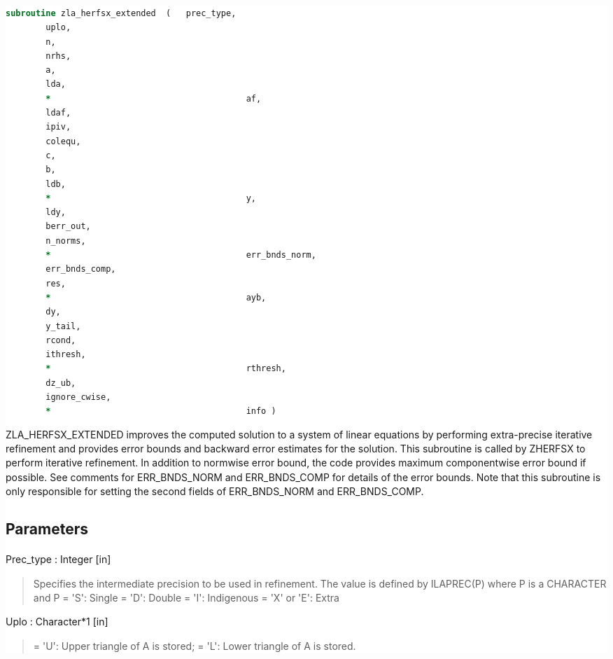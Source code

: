 ```fortran
subroutine zla_herfsx_extended	(	prec_type,
		uplo,
		n,
		nrhs,
		a,
		lda,
		*                                       af,
		ldaf,
		ipiv,
		colequ,
		c,
		b,
		ldb,
		*                                       y,
		ldy,
		berr_out,
		n_norms,
		*                                       err_bnds_norm,
		err_bnds_comp,
		res,
		*                                       ayb,
		dy,
		y_tail,
		rcond,
		ithresh,
		*                                       rthresh,
		dz_ub,
		ignore_cwise,
		*                                       info )
```

 ZLA_HERFSX_EXTENDED improves the computed solution to a system of
 linear equations by performing extra-precise iterative refinement
 and provides error bounds and backward error estimates for the solution.
 This subroutine is called by ZHERFSX to perform iterative refinement.
 In addition to normwise error bound, the code provides maximum
 componentwise error bound if possible. See comments for ERR_BNDS_NORM
 and ERR_BNDS_COMP for details of the error bounds. Note that this
 subroutine is only responsible for setting the second fields of
 ERR_BNDS_NORM and ERR_BNDS_COMP.

## Parameters
Prec_type : Integer [in]
> Specifies the intermediate precision to be used in refinement.
> The value is defined by ILAPREC(P) where P is a CHARACTER and P
> = 'S':  Single
> = 'D':  Double
> = 'I':  Indigenous
> = 'X' or 'E':  Extra

Uplo : Character*1 [in]
> = 'U':  Upper triangle of A is stored;
> = 'L':  Lower triangle of A is stored.
